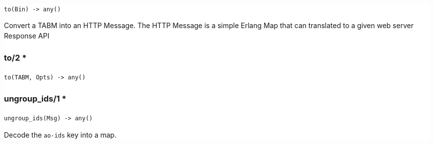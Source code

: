 `to(Bin) -> any()`

Convert a TABM into an HTTP Message. The HTTP Message is a simple Erlang Map
that can translated to a given web server Response API

<a name="to-2"></a>

### to/2 * ###

`to(TABM, Opts) -> any()`

<a name="ungroup_ids-1"></a>

### ungroup_ids/1 * ###

`ungroup_ids(Msg) -> any()`

Decode the `ao-ids` key into a map.

